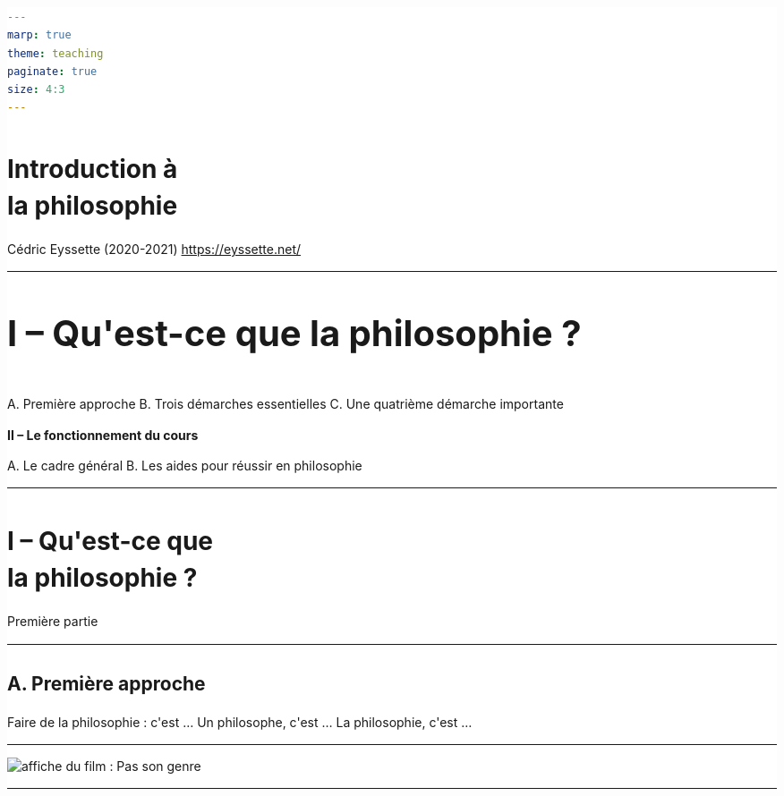 ```yaml
---
marp: true
theme: teaching
paginate: true
size: 4:3
---
```




# Introduction à<br> la philosophie 
Cédric Eyssette (2020-2021)
https://eyssette.net/

---

<style scoped>
p:nth-child(2){margin-bottom:30px;}
</style>

**I – Qu'est-ce que la philosophie ?**

A. Première approche
B. Trois démarches essentielles
C. Une quatrième démarche importante

**II – Le fonctionnement du cours**

A. Le cadre général
B. Les aides pour réussir en philosophie


---

# I – Qu'est-ce que<br> la philosophie ? 
Première partie

---

## A. Première approche 

Faire de la philosophie : c'est …
Un philosophe, c'est …
La philosophie, c'est …

---


![affiche du film : Pas son genre](https://fr.web.img6.acsta.net/pictures/14/03/12/15/46/479126.jpg)

---

<style scoped>
p:nth-of-type(2) {font-size:40px;}
</style>
